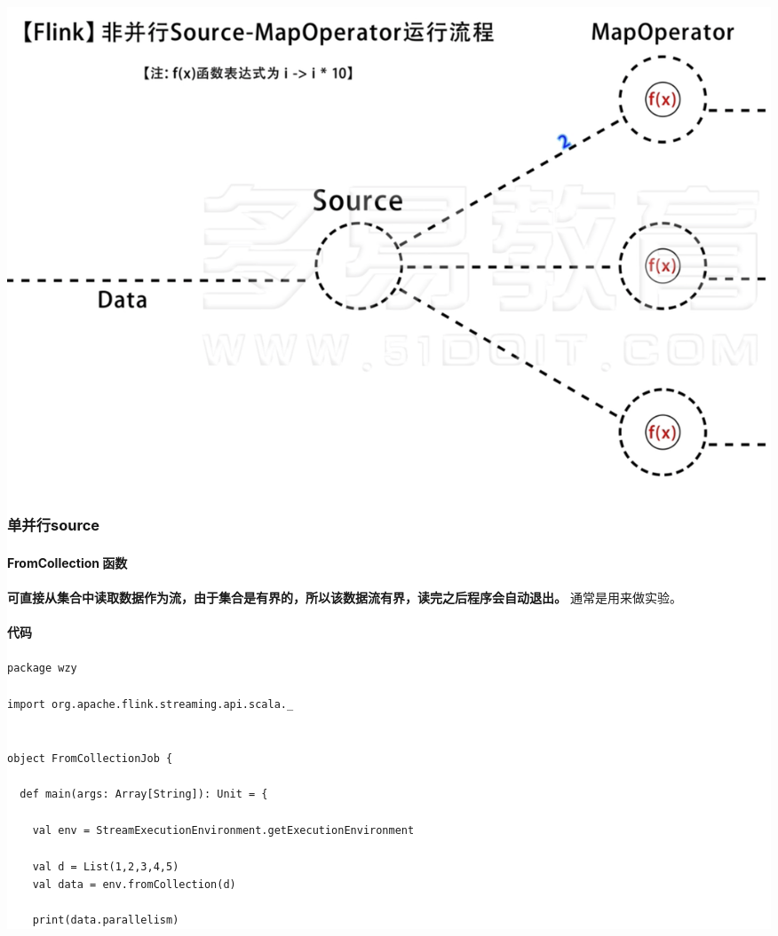![](Images/10.png)




### 单并行source

#### FromCollection 函数 

**可直接从集合中读取数据作为流，由于集合是有界的，所以该数据流有界，读完之后程序会自动退出。** 通常是用来做实验。

#### 代码

	package wzy
	
	import org.apache.flink.streaming.api.scala._
	
	
	object FromCollectionJob {
	
	  def main(args: Array[String]): Unit = {
	
	    val env = StreamExecutionEnvironment.getExecutionEnvironment
	
	    val d = List(1,2,3,4,5)
	    val data = env.fromCollection(d)
	
	    print(data.parallelism)
	